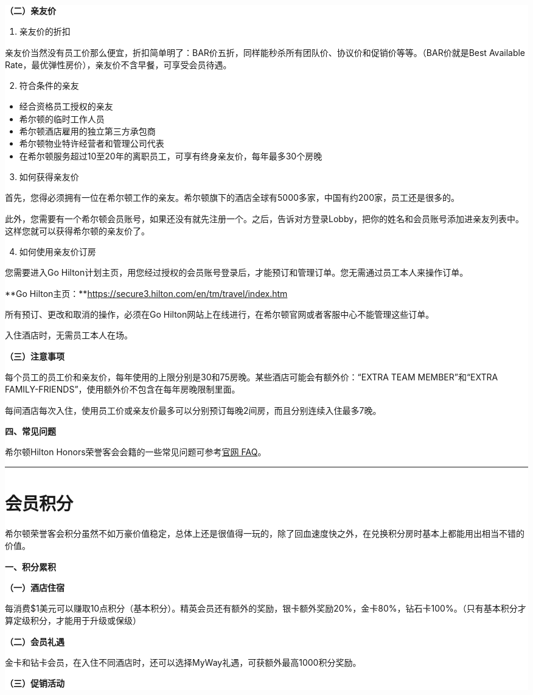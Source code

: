 **（二）亲友价**

1. 亲友价的折扣

亲友价当然没有员工价那么便宜，折扣简单明了：BAR价五折，同样能秒杀所有团队价、协议价和促销价等等。（BAR价就是Best Available Rate，最优弹性房价），亲友价不含早餐，可享受会员待遇。

2. 符合条件的亲友

- 经合资格员工授权的亲友
- 希尔顿的临时工作人员
- 希尔顿酒店雇用的独立第三方承包商
- 希尔顿物业特许经营者和管理公司代表
- 在希尔顿服务超过10至20年的离职员工，可享有终身亲友价，每年最多30个房晚

3. 如何获得亲友价

首先，您得必须拥有一位在希尔顿工作的亲友。希尔顿旗下的酒店全球有5000多家，中国有约200家，员工还是很多的。

此外，您需要有一个希尔顿会员账号，如果还没有就先注册一个。之后，告诉对方登录Lobby，把你的姓名和会员账号添加进亲友列表中。这样您就可以获得希尔顿的亲友价了。

4. 如何使用亲友价订房

您需要进入Go Hilton计划主页，用您经过授权的会员账号登录后，才能预订和管理订单。您无需通过员工本人来操作订单。

**Go Hilton主页：**https://secure3.hilton.com/en/tm/travel/index.htm

所有预订、更改和取消的操作，必须在Go Hilton网站上在线进行，在希尔顿官网或者客服中心不能管理这些订单。

入住酒店时，无需员工本人在场。

**（三）注意事项**

每个员工的员工价和亲友价，每年使用的上限分别是30和75房晚。某些酒店可能会有额外价：“EXTRA TEAM MEMBER”和“EXTRA FAMILY-FRIENDS”，使用额外价不包含在每年房晚限制里面。

每间酒店每次入住，使用员工价或亲友价最多可以分别预订每晚2间房，而且分别连续入住最多7晚。

**四、常见问题**

希尔顿Hilton Honors荣誉客会会籍的一些常见问题可参考[官网 FAQ](https://hiltonhonors3.hilton.com/zh_CN/even-more/faq/?WT.mc_id=zLADA0WW1XX2OLA3DA4Aff5Aff6MULTIBR7_138624670_3291911&ranMID=41650&ranEAID=3291911&ranSiteID=xALzvpIGBAw-AiGtzcYrSM_zOTP6e6GMsg)。

---

# 会员积分

希尔顿荣誉客会积分虽然不如万豪价值稳定，总体上还是很值得一玩的，除了回血速度快之外，在兑换积分房时基本上都能用出相当不错的价值。

**一、积分累积**

**（一）酒店住宿**

每消费$1美元可以赚取10点积分（基本积分）。精英会员还有额外的奖励，银卡额外奖励20%，金卡80%，钻石卡100%。（只有基本积分才算定级积分，才能用于升级或保级）

**（二）会员礼遇**

金卡和钻卡会员，在入住不同酒店时，还可以选择MyWay礼遇，可获额外最高1000积分奖励。

**（三）促销活动**
